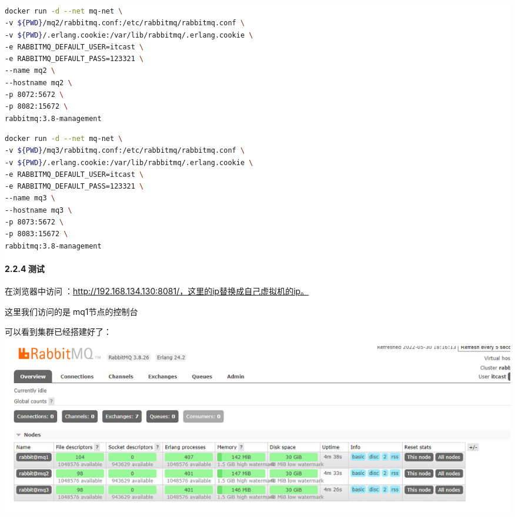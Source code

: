 

```sh
docker run -d --net mq-net \
-v ${PWD}/mq2/rabbitmq.conf:/etc/rabbitmq/rabbitmq.conf \
-v ${PWD}/.erlang.cookie:/var/lib/rabbitmq/.erlang.cookie \
-e RABBITMQ_DEFAULT_USER=itcast \
-e RABBITMQ_DEFAULT_PASS=123321 \
--name mq2 \
--hostname mq2 \
-p 8072:5672 \
-p 8082:15672 \
rabbitmq:3.8-management
```



```sh
docker run -d --net mq-net \
-v ${PWD}/mq3/rabbitmq.conf:/etc/rabbitmq/rabbitmq.conf \
-v ${PWD}/.erlang.cookie:/var/lib/rabbitmq/.erlang.cookie \
-e RABBITMQ_DEFAULT_USER=itcast \
-e RABBITMQ_DEFAULT_PASS=123321 \
--name mq3 \
--hostname mq3 \
-p 8073:5672 \
-p 8083:15672 \
rabbitmq:3.8-management
```



#### 2.2.4 测试

在浏览器中访问 ：http://192.168.134.130:8081/，这里的ip替换成自己虚拟机的ip。

这里我们访问的是 mq1节点的控制台

可以看到集群已经搭建好了：

![image-20220530181625617](assets/image-20220530181625617.png)

